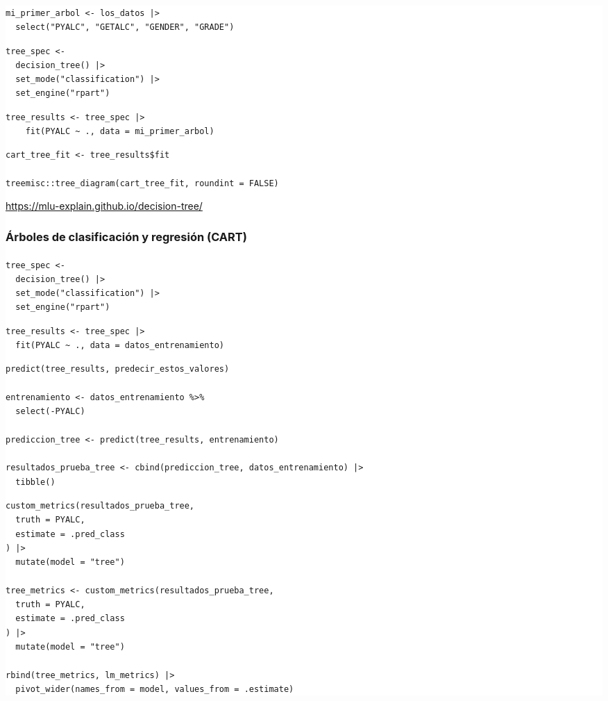 ```{r }
mi_primer_arbol <- los_datos |> 
  select("PYALC", "GETALC", "GENDER", "GRADE")
```

```{r }
tree_spec <- 
  decision_tree() |> 
  set_mode("classification") |> 
  set_engine("rpart")
```

```{r}
tree_results <- tree_spec |>
    fit(PYALC ~ ., data = mi_primer_arbol)
```

```{r}
cart_tree_fit <- tree_results$fit

treemisc::tree_diagram(cart_tree_fit, roundint = FALSE)
```

https://mlu-explain.github.io/decision-tree/ 

### Árboles de clasificación y regresión (CART)

```{r especificar-model-tree}
tree_spec <- 
  decision_tree() |> 
  set_mode("classification") |> 
  set_engine("rpart")
```

```{r estimar-modelo-tree}
tree_results <- tree_spec |>
  fit(PYALC ~ ., data = datos_entrenamiento)
```

```{r predecir-modelo-tree}
predict(tree_results, predecir_estos_valores)

entrenamiento <- datos_entrenamiento %>%
  select(-PYALC)

prediccion_tree <- predict(tree_results, entrenamiento)

resultados_prueba_tree <- cbind(prediccion_tree, datos_entrenamiento) |>
  tibble()

```

```{r}
custom_metrics(resultados_prueba_tree,
  truth = PYALC,
  estimate = .pred_class
) |>
  mutate(model = "tree")

tree_metrics <- custom_metrics(resultados_prueba_tree,
  truth = PYALC,
  estimate = .pred_class
) |>
  mutate(model = "tree")

rbind(tree_metrics, lm_metrics) |>
  pivot_wider(names_from = model, values_from = .estimate)

```
